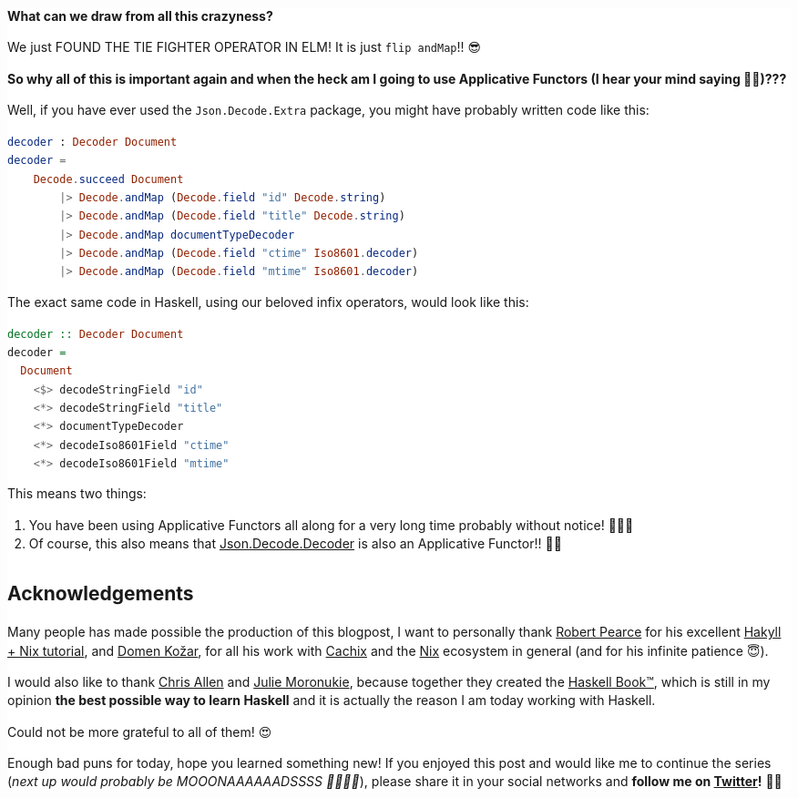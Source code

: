 **What can we draw from all this crazyness?**

We just FOUND THE TIE FIGHTER OPERATOR IN ELM! It is just `flip andMap`!! 😎

**So why all of this is important again and when the heck am I going to use Applicative Functors (I hear your mind saying 🧠💭)???**

Well, if you have ever used the `Json.Decode.Extra` package, you might have probably written code like this:

```elm
decoder : Decoder Document
decoder =
    Decode.succeed Document
        |> Decode.andMap (Decode.field "id" Decode.string)
        |> Decode.andMap (Decode.field "title" Decode.string)
        |> Decode.andMap documentTypeDecoder
        |> Decode.andMap (Decode.field "ctime" Iso8601.decoder)
        |> Decode.andMap (Decode.field "mtime" Iso8601.decoder)
```

The exact same code in Haskell, using our beloved infix operators, would look like this:

```haskell
decoder :: Decoder Document
decoder =
  Document
    <$> decodeStringField "id"
    <*> decodeStringField "title"
    <*> documentTypeDecoder
    <*> decodeIso8601Field "ctime"
    <*> decodeIso8601Field "mtime"
```

This means two things:

1. You have been using Applicative Functors all along for a very long time probably without notice! 🥁🥁🥁
2. Of course, this also means that [Json.Decode.Decoder](https://package.elm-lang.org/packages/elm-community/json-extra/latest/Json-Decode-Extra#andMap) is also an Applicative Functor!! 👏🏻

## Acknowledgements

Many people has made possible the production of this blogpost, I want to personally thank [Robert Pearce](https://twitter.com/RobertWPearce) for his excellent [Hakyll + Nix tutorial](https://robertwpearce.com/the-hakyll-nix-template-tutorial.html), and [Domen Kožar](https://twitter.com/domenkozar), for all his work with [Cachix](https://www.cachix.org/) and the [Nix](https://nixos.org/) ecosystem in general (and for his infinite patience 😇).

I would also like to thank [Chris Allen](https://twitter.com/bitemyapp) and [Julie Moronukie](https://twitter.com/argumatronic), because together they created the [Haskell Book™️](https://haskellbook.com/), which is still in my opinion **the best possible way to learn Haskell** and it is actually the reason I am today working with Haskell.

Could not be more grateful to all of them! 😍

Enough bad puns for today, hope you learned something new! If you enjoyed this post and would like me to continue the series (_next up would probably be MOOONAAAAAADSSSS 👻🦇🦇🦇_), please share it in your social networks and **follow me on [Twitter](https://twitter.com/FlavioCorpa)!** 🙌🏻
